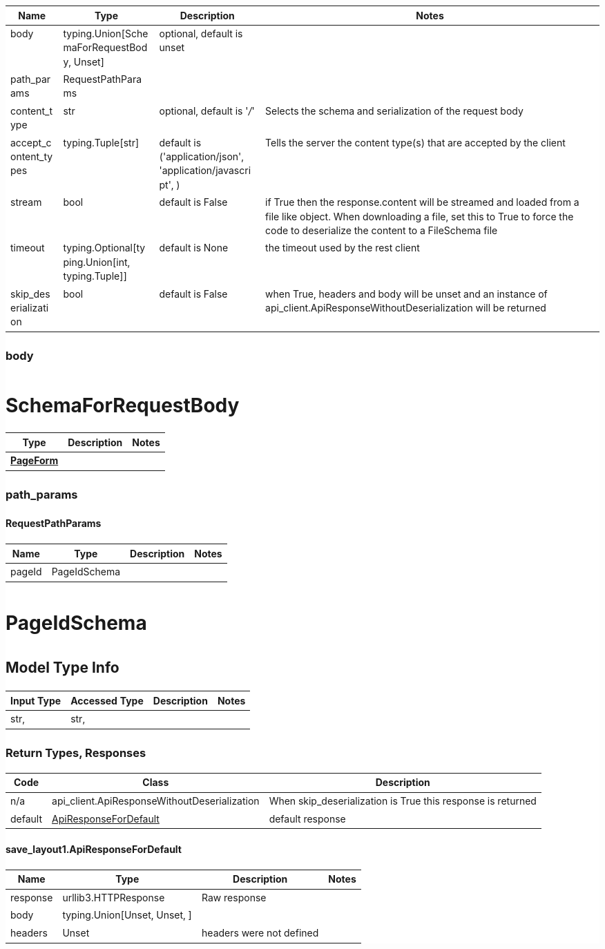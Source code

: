 Name | Type | Description  | Notes
------------- | ------------- | ------------- | -------------
body | typing.Union[SchemaForRequestBody, Unset] | optional, default is unset |
path_params | RequestPathParams | |
content_type | str | optional, default is '*/*' | Selects the schema and serialization of the request body
accept_content_types | typing.Tuple[str] | default is ('application/json', 'application/javascript', ) | Tells the server the content type(s) that are accepted by the client
stream | bool | default is False | if True then the response.content will be streamed and loaded from a file like object. When downloading a file, set this to True to force the code to deserialize the content to a FileSchema file
timeout | typing.Optional[typing.Union[int, typing.Tuple]] | default is None | the timeout used by the rest client
skip_deserialization | bool | default is False | when True, headers and body will be unset and an instance of api_client.ApiResponseWithoutDeserialization will be returned

### body

# SchemaForRequestBody
Type | Description  | Notes
------------- | ------------- | -------------
[**PageForm**](../../models/PageForm.md) |  | 


### path_params
#### RequestPathParams

Name | Type | Description  | Notes
------------- | ------------- | ------------- | -------------
pageId | PageIdSchema | | 

# PageIdSchema

## Model Type Info
Input Type | Accessed Type | Description | Notes
------------ | ------------- | ------------- | -------------
str,  | str,  |  | 

### Return Types, Responses

Code | Class | Description
------------- | ------------- | -------------
n/a | api_client.ApiResponseWithoutDeserialization | When skip_deserialization is True this response is returned
default | [ApiResponseForDefault](#save_layout1.ApiResponseForDefault) | default response

#### save_layout1.ApiResponseForDefault
Name | Type | Description  | Notes
------------- | ------------- | ------------- | -------------
response | urllib3.HTTPResponse | Raw response |
body | typing.Union[Unset, Unset, ] |  |
headers | Unset | headers were not defined |
